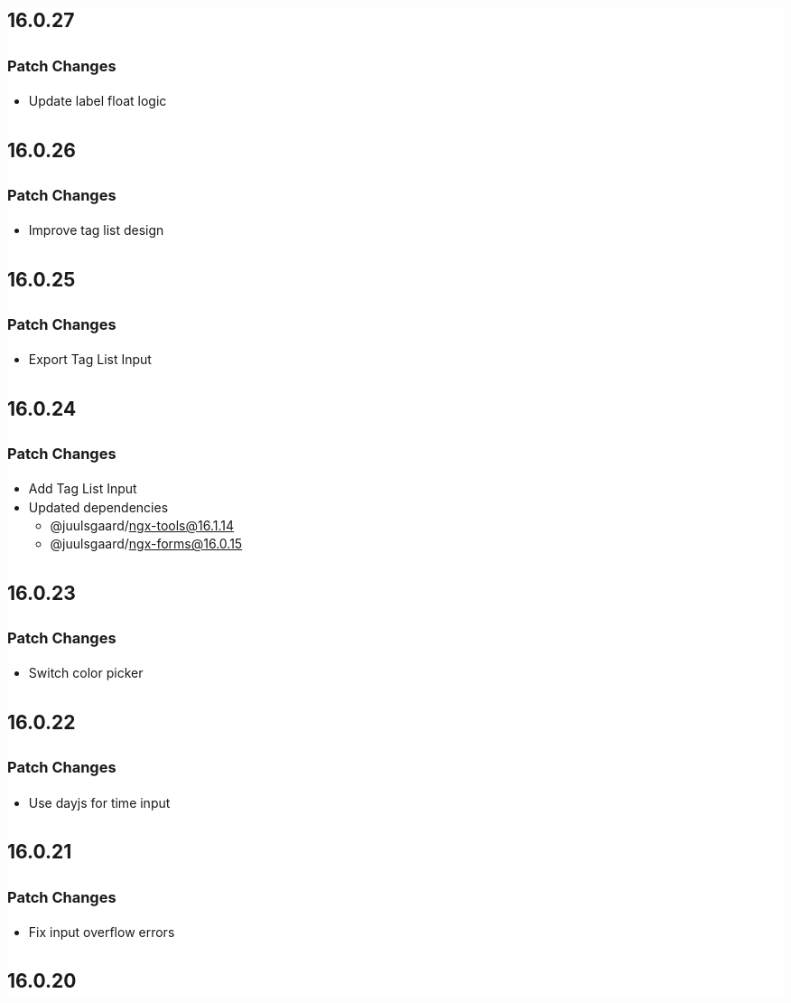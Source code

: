 ## 16.0.27

### Patch Changes

- Update label float logic

## 16.0.26

### Patch Changes

- Improve tag list design

## 16.0.25

### Patch Changes

- Export Tag List Input

## 16.0.24

### Patch Changes

- Add Tag List Input
- Updated dependencies
  - @juulsgaard/ngx-tools@16.1.14
  - @juulsgaard/ngx-forms@16.0.15

## 16.0.23

### Patch Changes

- Switch color picker

## 16.0.22

### Patch Changes

- Use dayjs for time input

## 16.0.21

### Patch Changes

- Fix input overflow errors

## 16.0.20
